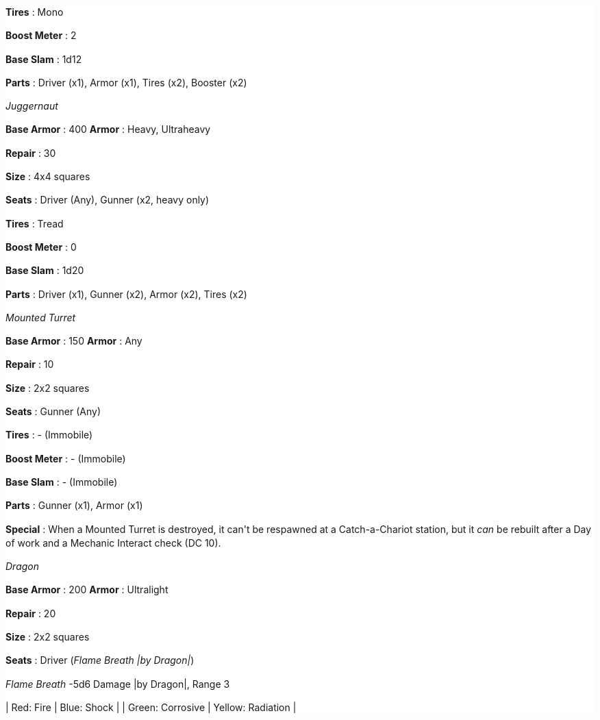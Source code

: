 **Tires** : Mono

**Boost Meter** : 2

**Base Slam** : 1d12

**Parts** : Driver (x1), Armor (x1), Tires (x2), Booster (x2)

*Juggernaut*

**Base Armor** : 400
 **Armor** : Heavy, Ultraheavy

**Repair** : 30

**Size** : 4x4 squares

**Seats** : Driver (Any), Gunner (x2, heavy only)

**Tires** : Tread

**Boost Meter** : 0

**Base Slam** : 1d20

**Parts** : Driver (x1), Gunner (x2), Armor (x2), Tires (x2)

*Mounted Turret*

**Base Armor** : 150
 **Armor** : Any

**Repair** : 10

**Size** : 2x2 squares

**Seats** : Gunner (Any)

**Tires** : - (Immobile)

**Boost Meter** : - (Immobile)

**Base Slam** : - (Immobile)

**Parts** : Gunner (x1), Armor (x1)

**Special** : When a Mounted Turret is destroyed, it can't be respawned at a Catch-a-Chariot station, but it *can* be rebuilt after a Day of work and a Mechanic Interact check (DC 10).

*Dragon*

**Base Armor** : 200
 **Armor** : Ultralight

**Repair** : 20

**Size** : 2x2 squares

**Seats** : Driver (*Flame Breath |*by Dragon*|*)

*Flame Breath* -5d6 Damage |by Dragon|, Range 3

| Red: Fire | Blue: Shock |
 | Green: Corrosive | Yellow: Radiation |
